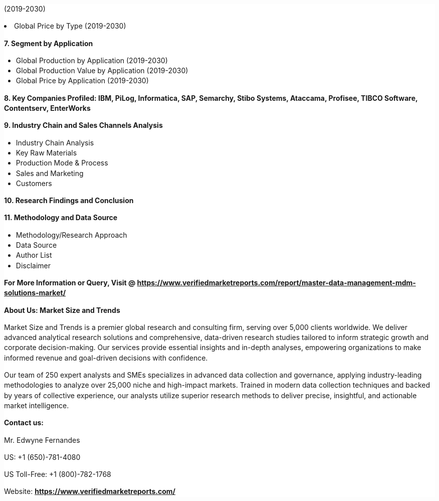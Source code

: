 (2019-2030)</li><li>Global Price by Type (2019-2030)</li></ul><p><strong>7. Segment by Application</strong></p><ul><li>Global Production by Application (2019-2030)</li><li>Global Production Value by Application (2019-2030)</li><li>Global Price by Application (2019-2030)</li></ul><p><strong>8. Key Companies Profiled: IBM, PiLog, Informatica, SAP, Semarchy, Stibo Systems, Ataccama, Profisee, TIBCO Software, Contentserv, EnterWorks</strong></p><p><strong>9. Industry Chain and Sales Channels Analysis</strong></p><ul><li>Industry Chain Analysis</li><li>Key Raw Materials</li><li>Production Mode &amp; Process</li><li>Sales and Marketing</li><li>Customers</li></ul><p><strong>10. Research Findings and Conclusion</strong></p><p><strong>11. Methodology and Data Source</strong></p><ul><li>Methodology/Research Approach</li><li>Data Source</li><li>Author List</li><li>Disclaimer</li></ul></p><p><strong>For More Information or Query, Visit @ <a href="https://www.verifiedmarketreports.com/report/master-data-management-mdm-solutions-market/">https://www.verifiedmarketreports.com/report/master-data-management-mdm-solutions-market/</a></strong></p><p><strong>About Us: Market Size and Trends</strong></p><p>Market Size and Trends is a premier global research and consulting firm, serving over 5,000 clients worldwide. We deliver advanced analytical research solutions and comprehensive, data-driven research studies tailored to inform strategic growth and corporate decision-making. Our services provide essential insights and in-depth analyses, empowering organizations to make informed revenue and goal-driven decisions with confidence.</p><p>Our team of 250 expert analysts and SMEs specializes in advanced data collection and governance, applying industry-leading methodologies to analyze over 25,000 niche and high-impact markets. Trained in modern data collection techniques and backed by years of collective experience, our analysts utilize superior research methods to deliver precise, insightful, and actionable market intelligence.</p><p><strong>Contact us:</strong></p><p>Mr. Edwyne Fernandes</p><p>US: +1 (650)-781-4080</p><p>US Toll-Free: +1 (800)-782-1768</p><p>Website: <strong><a href="https://www.verifiedmarketreports.com/">https://www.verifiedmarketreports.com/</a></strong></p>
